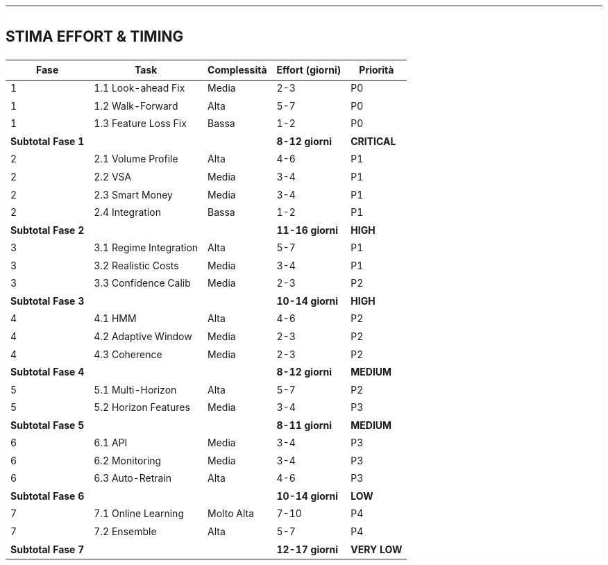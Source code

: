 ```
```

---

## STIMA EFFORT & TIMING

| Fase | Task | Complessità | Effort (giorni) | Priorità |
|------|------|-------------|-----------------|----------|
| 1 | 1.1 Look-ahead Fix | Media | 2-3 | P0 |
| 1 | 1.2 Walk-Forward | Alta | 5-7 | P0 |
| 1 | 1.3 Feature Loss Fix | Bassa | 1-2 | P0 |
| **Subtotal Fase 1** | | | **8-12 giorni** | **CRITICAL** |
| 2 | 2.1 Volume Profile | Alta | 4-6 | P1 |
| 2 | 2.2 VSA | Media | 3-4 | P1 |
| 2 | 2.3 Smart Money | Media | 3-4 | P1 |
| 2 | 2.4 Integration | Bassa | 1-2 | P1 |
| **Subtotal Fase 2** | | | **11-16 giorni** | **HIGH** |
| 3 | 3.1 Regime Integration | Alta | 5-7 | P1 |
| 3 | 3.2 Realistic Costs | Media | 3-4 | P1 |
| 3 | 3.3 Confidence Calib | Media | 2-3 | P2 |
| **Subtotal Fase 3** | | | **10-14 giorni** | **HIGH** |
| 4 | 4.1 HMM | Alta | 4-6 | P2 |
| 4 | 4.2 Adaptive Window | Media | 2-3 | P2 |
| 4 | 4.3 Coherence | Media | 2-3 | P2 |
| **Subtotal Fase 4** | | | **8-12 giorni** | **MEDIUM** |
| 5 | 5.1 Multi-Horizon | Alta | 5-7 | P2 |
| 5 | 5.2 Horizon Features | Media | 3-4 | P3 |
| **Subtotal Fase 5** | | | **8-11 giorni** | **MEDIUM** |
| 6 | 6.1 API | Media | 3-4 | P3 |
| 6 | 6.2 Monitoring | Media | 3-4 | P3 |
| 6 | 6.3 Auto-Retrain | Alta | 4-6 | P3 |
| **Subtotal Fase 6** | | | **10-14 giorni** | **LOW** |
| 7 | 7.1 Online Learning | Molto Alta | 7-10 | P4 |
| 7 | 7.2 Ensemble | Alta | 5-7 | P4 |
| **Subtotal Fase 7** | | | **12-17 giorni** | **VERY LOW** |
